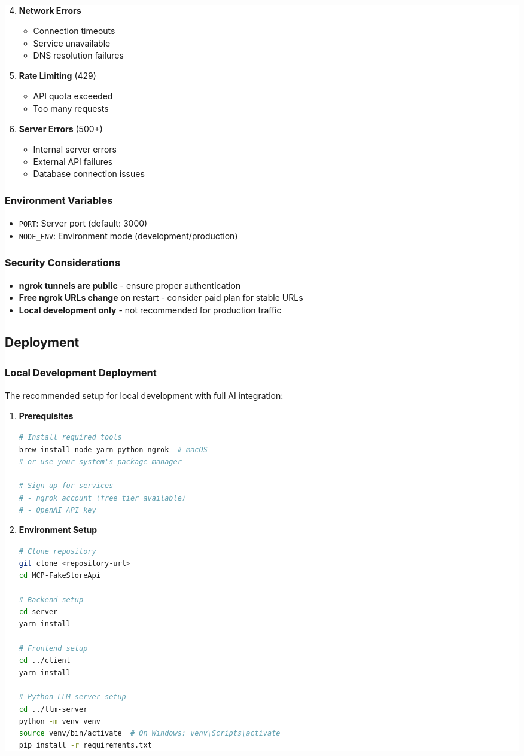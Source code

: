 4. **Network Errors**

   - Connection timeouts
   - Service unavailable
   - DNS resolution failures

5. **Rate Limiting** (429)

   - API quota exceeded
   - Too many requests

6. **Server Errors** (500+)
   - Internal server errors
   - External API failures
   - Database connection issues

### Environment Variables

- `PORT`: Server port (default: 3000)
- `NODE_ENV`: Environment mode (development/production)

### Security Considerations

- **ngrok tunnels are public** - ensure proper authentication
- **Free ngrok URLs change** on restart - consider paid plan for stable URLs
- **Local development only** - not recommended for production traffic

## Deployment

### Local Development Deployment

The recommended setup for local development with full AI integration:

1. **Prerequisites**

   ```bash
   # Install required tools
   brew install node yarn python ngrok  # macOS
   # or use your system's package manager

   # Sign up for services
   # - ngrok account (free tier available)
   # - OpenAI API key
   ```

2. **Environment Setup**

   ```bash
   # Clone repository
   git clone <repository-url>
   cd MCP-FakeStoreApi

   # Backend setup
   cd server
   yarn install

   # Frontend setup
   cd ../client
   yarn install

   # Python LLM server setup
   cd ../llm-server
   python -m venv venv
   source venv/bin/activate  # On Windows: venv\Scripts\activate
   pip install -r requirements.txt
   ```
